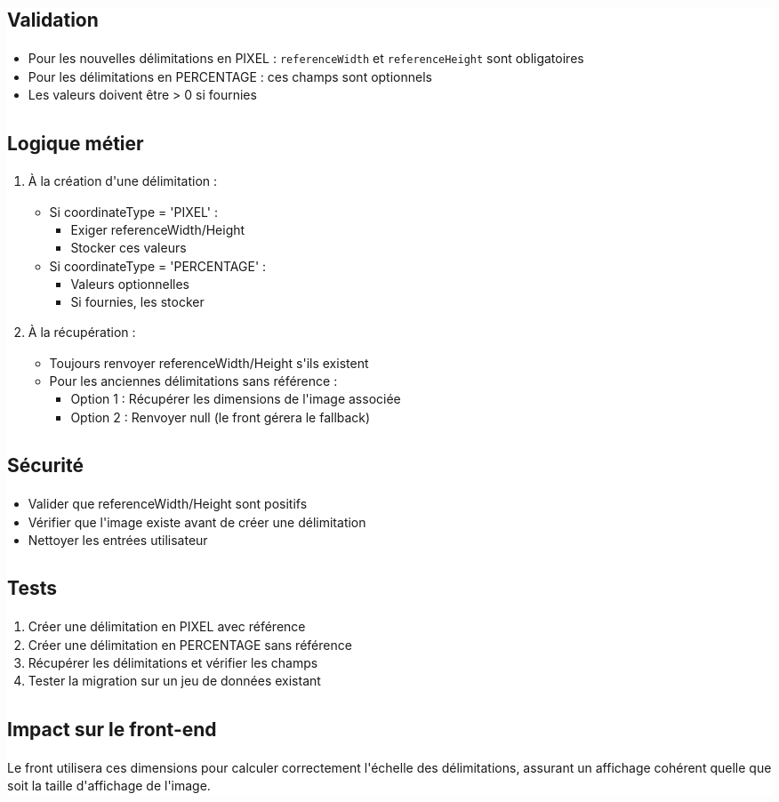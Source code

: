 
## Validation
- Pour les nouvelles délimitations en PIXEL : `referenceWidth` et `referenceHeight` sont obligatoires
- Pour les délimitations en PERCENTAGE : ces champs sont optionnels
- Les valeurs doivent être > 0 si fournies

## Logique métier
1. À la création d'une délimitation :
   - Si coordinateType = 'PIXEL' :
     - Exiger referenceWidth/Height
     - Stocker ces valeurs
   - Si coordinateType = 'PERCENTAGE' :
     - Valeurs optionnelles
     - Si fournies, les stocker

2. À la récupération :
   - Toujours renvoyer referenceWidth/Height s'ils existent
   - Pour les anciennes délimitations sans référence :
     - Option 1 : Récupérer les dimensions de l'image associée
     - Option 2 : Renvoyer null (le front gérera le fallback)

## Sécurité
- Valider que referenceWidth/Height sont positifs
- Vérifier que l'image existe avant de créer une délimitation
- Nettoyer les entrées utilisateur

## Tests
1. Créer une délimitation en PIXEL avec référence
2. Créer une délimitation en PERCENTAGE sans référence
3. Récupérer les délimitations et vérifier les champs
4. Tester la migration sur un jeu de données existant

## Impact sur le front-end
Le front utilisera ces dimensions pour calculer correctement l'échelle des délimitations, assurant un affichage cohérent quelle que soit la taille d'affichage de l'image. 